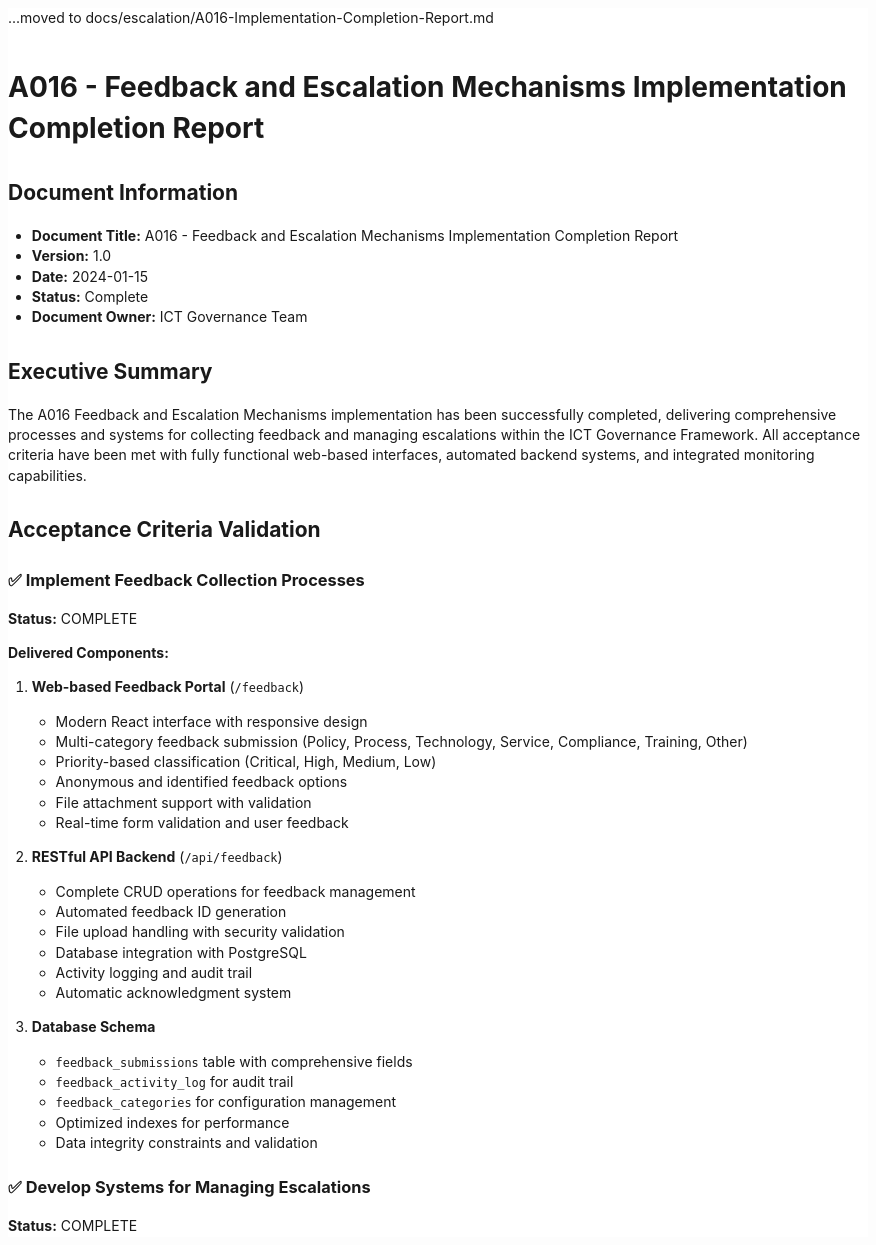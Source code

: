 ...moved to docs/escalation/A016-Implementation-Completion-Report.md
# A016 - Feedback and Escalation Mechanisms Implementation Completion Report

## Document Information
- **Document Title:** A016 - Feedback and Escalation Mechanisms Implementation Completion Report
- **Version:** 1.0
- **Date:** 2024-01-15
- **Status:** Complete
- **Document Owner:** ICT Governance Team

## Executive Summary

The A016 Feedback and Escalation Mechanisms implementation has been successfully completed, delivering comprehensive processes and systems for collecting feedback and managing escalations within the ICT Governance Framework. All acceptance criteria have been met with fully functional web-based interfaces, automated backend systems, and integrated monitoring capabilities.

## Acceptance Criteria Validation

### ✅ Implement Feedback Collection Processes
**Status:** COMPLETE

**Delivered Components:**
1. **Web-based Feedback Portal** (`/feedback`)
   - Modern React interface with responsive design
   - Multi-category feedback submission (Policy, Process, Technology, Service, Compliance, Training, Other)
   - Priority-based classification (Critical, High, Medium, Low)
   - Anonymous and identified feedback options
   - File attachment support with validation
   - Real-time form validation and user feedback

2. **RESTful API Backend** (`/api/feedback`)
   - Complete CRUD operations for feedback management
   - Automated feedback ID generation
   - File upload handling with security validation
   - Database integration with PostgreSQL
   - Activity logging and audit trail
   - Automatic acknowledgment system

3. **Database Schema**
   - `feedback_submissions` table with comprehensive fields
   - `feedback_activity_log` for audit trail
   - `feedback_categories` for configuration management
   - Optimized indexes for performance
   - Data integrity constraints and validation

### ✅ Develop Systems for Managing Escalations
**Status:** COMPLETE
